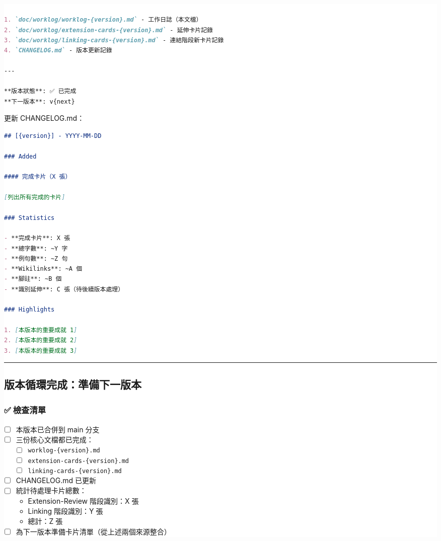 ```markdown

1. `doc/worklog/worklog-{version}.md` - 工作日誌（本文檔）
2. `doc/worklog/extension-cards-{version}.md` - 延伸卡片記錄
3. `doc/worklog/linking-cards-{version}.md` - 連結階段新卡片記錄
4. `CHANGELOG.md` - 版本更新記錄

---

**版本狀態**: ✅ 已完成
**下一版本**: v{next}
```

更新 CHANGELOG.md：
```markdown
## [{version}] - YYYY-MM-DD

### Added

#### 完成卡片（X 張）

[列出所有完成的卡片]

### Statistics

- **完成卡片**: X 張
- **總字數**: ~Y 字
- **例句數**: ~Z 句
- **Wikilinks**: ~A 個
- **腳註**: ~B 個
- **識別延伸**: C 張（待後續版本處理）

### Highlights

1. [本版本的重要成就 1]
2. [本版本的重要成就 2]
3. [本版本的重要成就 3]
```

---

## 版本循環完成：準備下一版本

### ✅ 檢查清單

- [ ] 本版本已合併到 main 分支
- [ ] 三份核心文檔都已完成：
  - [ ] `worklog-{version}.md`
  - [ ] `extension-cards-{version}.md`
  - [ ] `linking-cards-{version}.md`
- [ ] CHANGELOG.md 已更新
- [ ] 統計待處理卡片總數：
  - Extension-Review 階段識別：X 張
  - Linking 階段識別：Y 張
  - 總計：Z 張
- [ ] 為下一版本準備卡片清單（從上述兩個來源整合）
